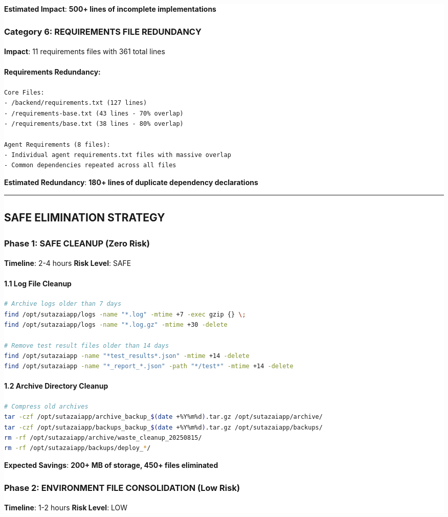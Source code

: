 **Estimated Impact**: **500+ lines of incomplete implementations**

### Category 6: REQUIREMENTS FILE REDUNDANCY
**Impact**: 11 requirements files with 361 total lines

#### Requirements Redundancy:
```
Core Files:
- /backend/requirements.txt (127 lines)
- /requirements-base.txt (43 lines - 70% overlap)
- /requirements/base.txt (38 lines - 80% overlap)

Agent Requirements (8 files):
- Individual agent requirements.txt files with massive overlap
- Common dependencies repeated across all files
```

**Estimated Redundancy**: **180+ lines of duplicate dependency declarations**

---

## SAFE ELIMINATION STRATEGY

### Phase 1: SAFE CLEANUP (Zero Risk)
**Timeline**: 2-4 hours
**Risk Level**: SAFE

#### 1.1 Log File Cleanup
```bash
# Archive logs older than 7 days
find /opt/sutazaiapp/logs -name "*.log" -mtime +7 -exec gzip {} \;
find /opt/sutazaiapp/logs -name "*.log.gz" -mtime +30 -delete

# Remove test result files older than 14 days  
find /opt/sutazaiapp -name "*test_results*.json" -mtime +14 -delete
find /opt/sutazaiapp -name "*_report_*.json" -path "*/test*" -mtime +14 -delete
```

#### 1.2 Archive Directory Cleanup
```bash
# Compress old archives
tar -czf /opt/sutazaiapp/archive_backup_$(date +%Y%m%d).tar.gz /opt/sutazaiapp/archive/
tar -czf /opt/sutazaiapp/backups_backup_$(date +%Y%m%d).tar.gz /opt/sutazaiapp/backups/
rm -rf /opt/sutazaiapp/archive/waste_cleanup_20250815/
rm -rf /opt/sutazaiapp/backups/deploy_*/
```

**Expected Savings**: **200+ MB of storage, 450+ files eliminated**

### Phase 2: ENVIRONMENT FILE CONSOLIDATION (Low Risk)
**Timeline**: 1-2 hours
**Risk Level**: LOW
